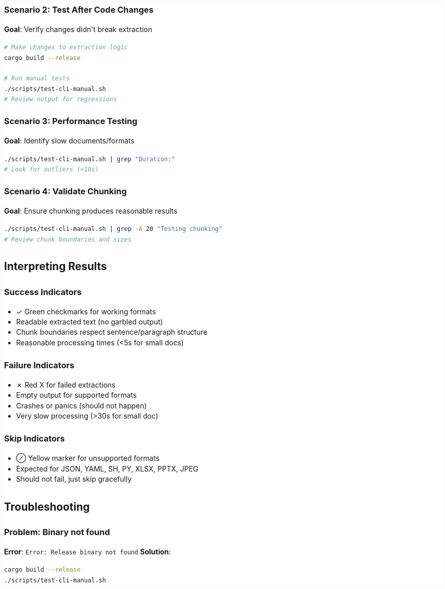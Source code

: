 ### Scenario 2: Test After Code Changes
**Goal**: Verify changes didn't break extraction

```bash
# Make changes to extraction logic
cargo build --release

# Run manual tests
./scripts/test-cli-manual.sh
# Review output for regressions
```

### Scenario 3: Performance Testing
**Goal**: Identify slow documents/formats

```bash
./scripts/test-cli-manual.sh | grep "Duration:"
# Look for outliers (>10s)
```

### Scenario 4: Validate Chunking
**Goal**: Ensure chunking produces reasonable results

```bash
./scripts/test-cli-manual.sh | grep -A 20 "Testing chunking"
# Review chunk boundaries and sizes
```

## Interpreting Results

### Success Indicators
- ✓ Green checkmarks for working formats
- Readable extracted text (no garbled output)
- Chunk boundaries respect sentence/paragraph structure
- Reasonable processing times (<5s for small docs)

### Failure Indicators
- ✗ Red X for failed extractions
- Empty output for supported formats
- Crashes or panics (should not happen)
- Very slow processing (>30s for small doc)

### Skip Indicators
- ⊘ Yellow marker for unsupported formats
- Expected for JSON, YAML, SH, PY, XLSX, PPTX, JPEG
- Should not fail, just skip gracefully

## Troubleshooting

### Problem: Binary not found
**Error**: `Error: Release binary not found`
**Solution**:
```bash
cargo build --release
./scripts/test-cli-manual.sh
```
